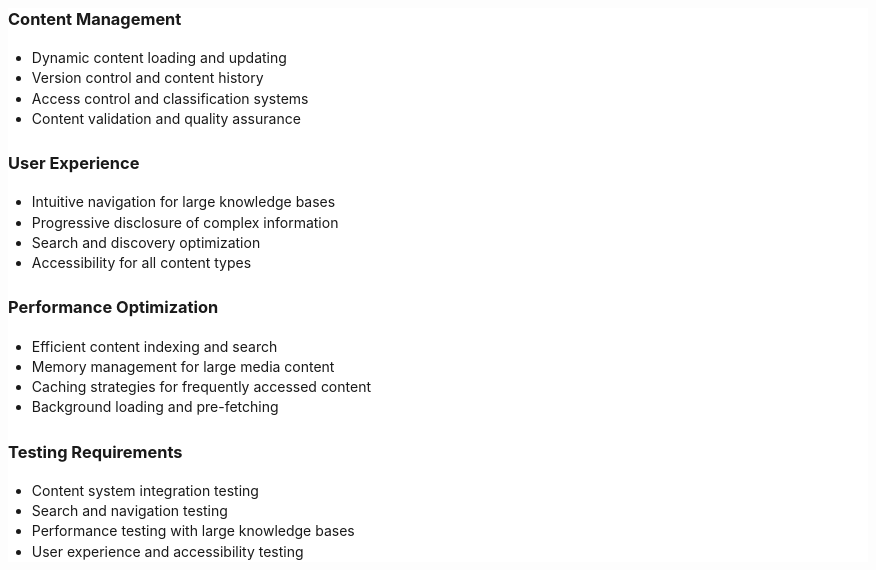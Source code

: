 ### Content Management
- Dynamic content loading and updating
- Version control and content history
- Access control and classification systems
- Content validation and quality assurance

### User Experience
- Intuitive navigation for large knowledge bases
- Progressive disclosure of complex information
- Search and discovery optimization
- Accessibility for all content types

### Performance Optimization
- Efficient content indexing and search
- Memory management for large media content
- Caching strategies for frequently accessed content
- Background loading and pre-fetching

### Testing Requirements
- Content system integration testing
- Search and navigation testing
- Performance testing with large knowledge bases
- User experience and accessibility testing